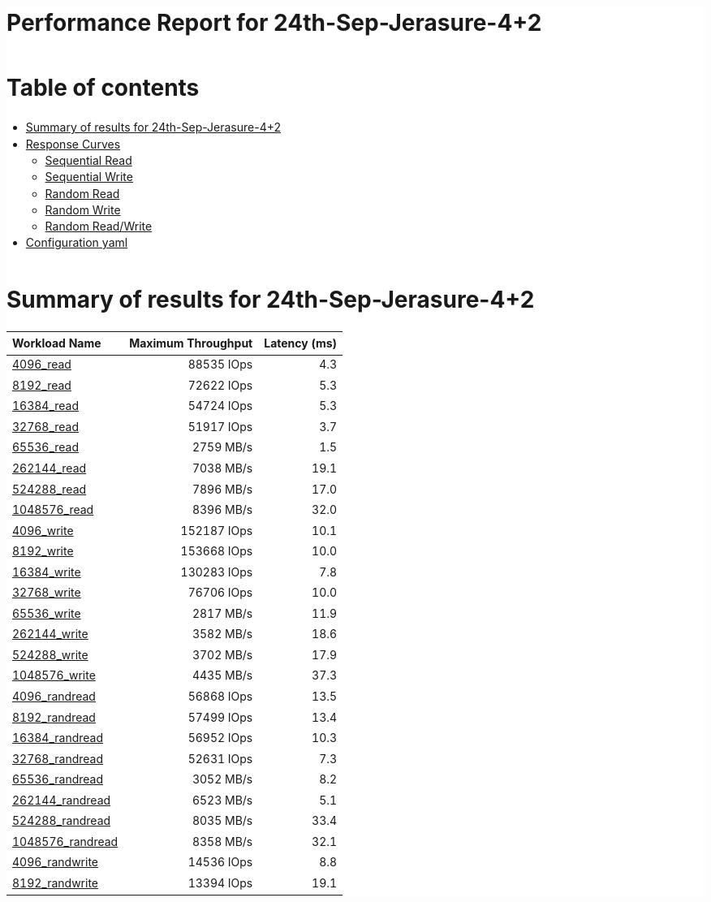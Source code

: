 
Performance Report for 24th-Sep-Jerasure-4+2
============================================

Table of contents
=================

* [Summary of results for 24th-Sep-Jerasure-4+2](#summary-of-results-for-24th-sep-jerasure-42)
* [Response Curves](#response-curves)
	* [Sequential Read](#sequential-read)
	* [Sequential Write](#sequential-write)
	* [Random Read](#random-read)
	* [Random Write](#random-write)
	* [Random Read/Write](#random-readwrite)
* [Configuration yaml](#configuration-yaml)

# Summary of results for 24th-Sep-Jerasure-4+2
  
|Workload Name|Maximum Throughput|Latency (ms)|  
| :--- | ---: | ---: |  
|[4096_read](#4096-read)|88535 IOps|4.3|  
|[8192_read](#8192-read)|72622 IOps|5.3|  
|[16384_read](#16384-read)|54724 IOps|5.3|  
|[32768_read](#32768-read)|51917 IOps|3.7|  
|[65536_read](#65536-read)|2759 MB/s|1.5|  
|[262144_read](#262144-read)|7038 MB/s|19.1|  
|[524288_read](#524288-read)|7896 MB/s|17.0|  
|[1048576_read](#1048576-read)|8396 MB/s|32.0|  
|[4096_write](#4096-write)|152187 IOps|10.1|  
|[8192_write](#8192-write)|153668 IOps|10.0|  
|[16384_write](#16384-write)|130283 IOps|7.8|  
|[32768_write](#32768-write)|76706 IOps|10.0|  
|[65536_write](#65536-write)|2817 MB/s|11.9|  
|[262144_write](#262144-write)|3582 MB/s|18.6|  
|[524288_write](#524288-write)|3702 MB/s|17.9|  
|[1048576_write](#1048576-write)|4435 MB/s|37.3|  
|[4096_randread](#4096-randread)|56868 IOps|13.5|  
|[8192_randread](#8192-randread)|57499 IOps|13.4|  
|[16384_randread](#16384-randread)|56952 IOps|10.3|  
|[32768_randread](#32768-randread)|52631 IOps|7.3|  
|[65536_randread](#65536-randread)|3052 MB/s|8.2|  
|[262144_randread](#262144-randread)|6523 MB/s|5.1|  
|[524288_randread](#524288-randread)|8035 MB/s|33.4|  
|[1048576_randread](#1048576-randread)|8358 MB/s|32.1|  
|[4096_randwrite](#4096-randwrite)|14536 IOps|8.8|  
|[8192_randwrite](#8192-randwrite)|13394 IOps|19.1|  